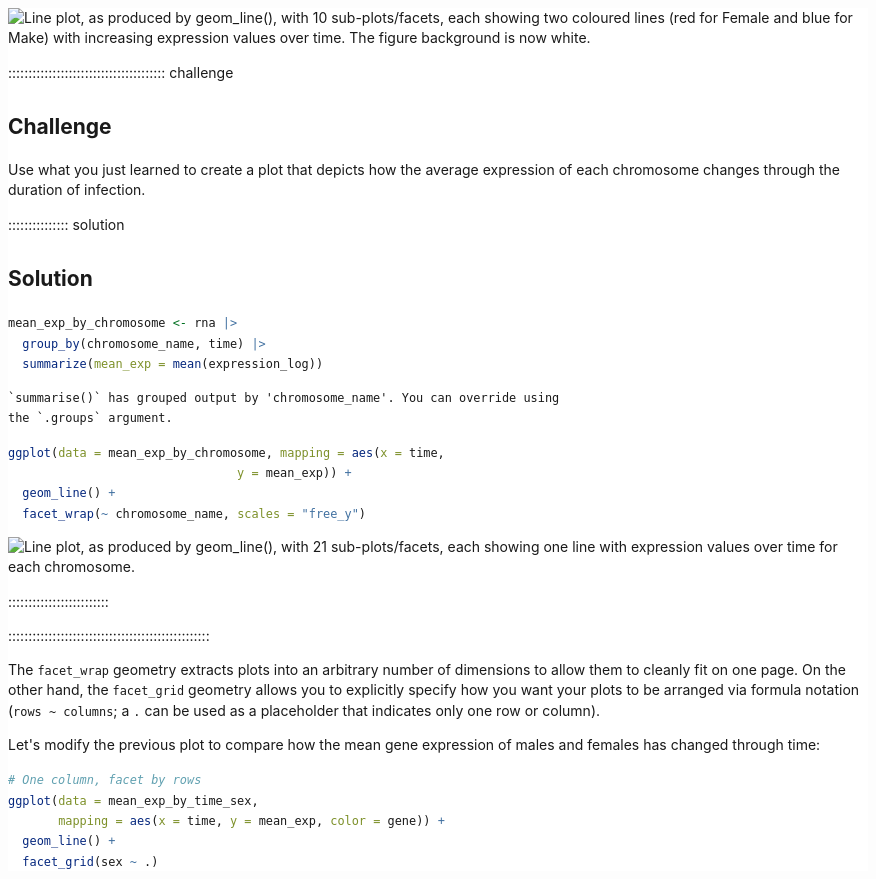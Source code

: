 <img src="fig/40-visualization-rendered-facet-by-gene-and-sex-white-bg-1.png" alt="Line plot, as produced by geom_line(), with 10 sub-plots/facets, each showing two coloured lines (red for Female and blue for Make) with increasing expression values over time. The figure background is now white." style="display: block; margin: auto;" />

:::::::::::::::::::::::::::::::::::::::  challenge

## Challenge

Use what you just learned to create a plot that depicts how the
average expression of each chromosome changes through the duration of
infection.

:::::::::::::::  solution

## Solution


``` r
mean_exp_by_chromosome <- rna |>
  group_by(chromosome_name, time) |>
  summarize(mean_exp = mean(expression_log))
```

``` output
`summarise()` has grouped output by 'chromosome_name'. You can override using
the `.groups` argument.
```

``` r
ggplot(data = mean_exp_by_chromosome, mapping = aes(x = time,
                                y = mean_exp)) +
  geom_line() +
  facet_wrap(~ chromosome_name, scales = "free_y")
```

<img src="fig/40-visualization-rendered-mean-exp-chromosome-time-series-1.png" alt="Line plot, as produced by geom_line(), with 21 sub-plots/facets, each showing one line with expression values over time for each chromosome." style="display: block; margin: auto;" />

:::::::::::::::::::::::::

::::::::::::::::::::::::::::::::::::::::::::::::::

The `facet_wrap` geometry extracts plots into an arbitrary number of
dimensions to allow them to cleanly fit on one page. On the other hand,
the `facet_grid` geometry allows you to explicitly specify how you want
your plots to be arranged via formula notation (`rows ~ columns`; a `.`
can be used as a placeholder that indicates only one row or column).

Let's modify the previous plot to compare how the mean gene expression
of males and females has changed through time:


``` r
# One column, facet by rows
ggplot(data = mean_exp_by_time_sex,
       mapping = aes(x = time, y = mean_exp, color = gene)) +
  geom_line() +
  facet_grid(sex ~ .)
```
